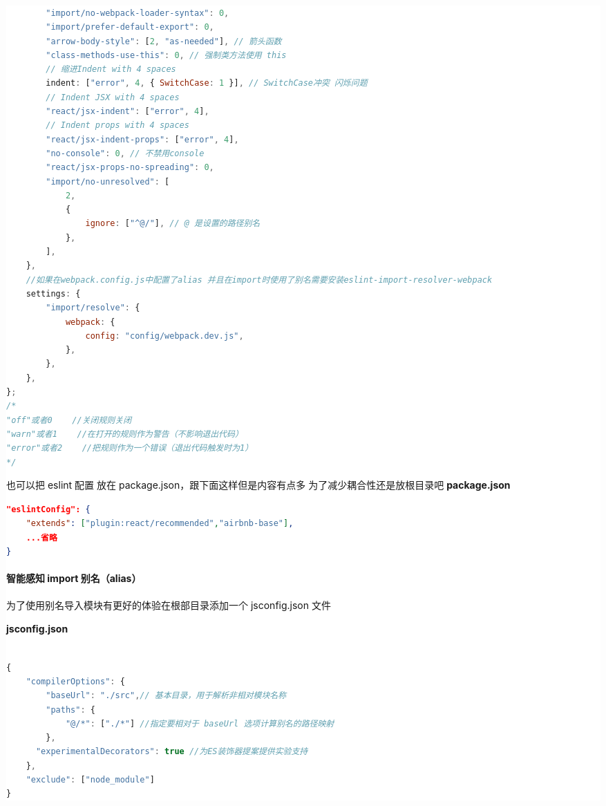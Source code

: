 ```js
        "import/no-webpack-loader-syntax": 0,
        "import/prefer-default-export": 0,
        "arrow-body-style": [2, "as-needed"], // 箭头函数
        "class-methods-use-this": 0, // 强制类方法使用 this
        // 缩进Indent with 4 spaces
        indent: ["error", 4, { SwitchCase: 1 }], // SwitchCase冲突 闪烁问题
        // Indent JSX with 4 spaces
        "react/jsx-indent": ["error", 4],
        // Indent props with 4 spaces
        "react/jsx-indent-props": ["error", 4],
        "no-console": 0, // 不禁用console
        "react/jsx-props-no-spreading": 0,
        "import/no-unresolved": [
            2,
            {
                ignore: ["^@/"], // @ 是设置的路径别名
            },
        ],
    },
    //如果在webpack.config.js中配置了alias 并且在import时使用了别名需要安装eslint-import-resolver-webpack
    settings: {
        "import/resolve": {
            webpack: {
                config: "config/webpack.dev.js",
            },
        },
    },
};
/*
"off"或者0    //关闭规则关闭
"warn"或者1    //在打开的规则作为警告（不影响退出代码）
"error"或者2    //把规则作为一个错误（退出代码触发时为1）
*/
```

也可以把 eslint 配置 放在 package.json，跟下面这样但是内容有点多 为了减少耦合性还是放根目录吧
**package.json**

```json
"eslintConfig": {
    "extends": ["plugin:react/recommended","airbnb-base"],
    ...省略
}

```

#### 智能感知 import 别名（alias）

为了使用别名导入模块有更好的体验在根部目录添加一个 jsconfig.json 文件

**jsconfig.json**

```js

{
    "compilerOptions": {
        "baseUrl": "./src",// 基本目录，用于解析非相对模块名称
        "paths": {
            "@/*": ["./*"] //指定要相对于 baseUrl 选项计算别名的路径映射
        },
      "experimentalDecorators": true //为ES装饰器提案提供实验支持
    },
    "exclude": ["node_module"]
}

```